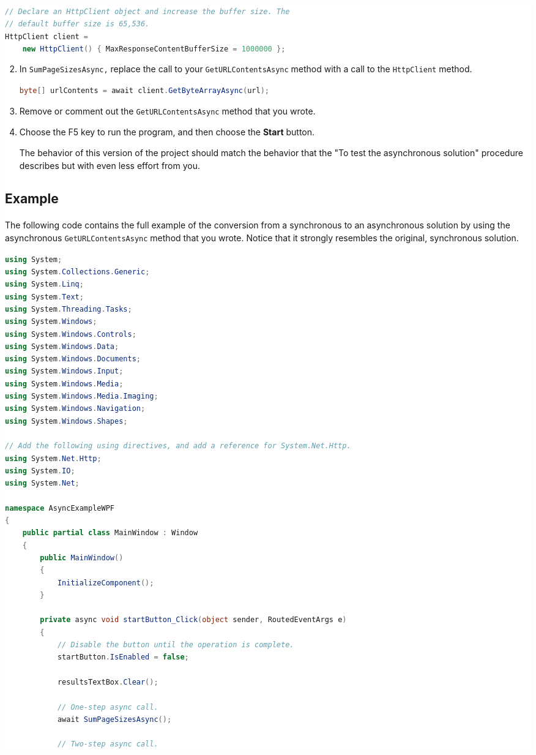    ```csharp  
   // Declare an HttpClient object and increase the buffer size. The  
   // default buffer size is 65,536.  
   HttpClient client =  
       new HttpClient() { MaxResponseContentBufferSize = 1000000 };  
   ```  
  
2. In `SumPageSizesAsync,` replace the call to your `GetURLContentsAsync` method with a call to the `HttpClient` method.  
  
   ```csharp  
   byte[] urlContents = await client.GetByteArrayAsync(url);  
   ```  
  
3. Remove or comment out the `GetURLContentsAsync` method that you wrote.  
  
4. Choose the F5 key to run the program, and then choose the **Start** button.  
  
    The behavior of this version of the project should match the behavior that the "To test the asynchronous solution" procedure describes but with even less effort from you.  
  
##  <a name="BKMK_CompleteCodeExamples"></a> Example  
 The following code contains the full example of the conversion from a synchronous to an asynchronous solution by using the asynchronous `GetURLContentsAsync` method that you wrote. Notice that it strongly resembles the original, synchronous solution.  
  
```csharp  
using System;  
using System.Collections.Generic;  
using System.Linq;  
using System.Text;  
using System.Threading.Tasks;  
using System.Windows;  
using System.Windows.Controls;  
using System.Windows.Data;  
using System.Windows.Documents;  
using System.Windows.Input;  
using System.Windows.Media;  
using System.Windows.Media.Imaging;  
using System.Windows.Navigation;  
using System.Windows.Shapes;  
  
// Add the following using directives, and add a reference for System.Net.Http.  
using System.Net.Http;  
using System.IO;  
using System.Net;  
  
namespace AsyncExampleWPF  
{  
    public partial class MainWindow : Window  
    {  
        public MainWindow()  
        {  
            InitializeComponent();  
        }  
  
        private async void startButton_Click(object sender, RoutedEventArgs e)  
        {  
            // Disable the button until the operation is complete.  
            startButton.IsEnabled = false;  
  
            resultsTextBox.Clear();  
  
            // One-step async call.  
            await SumPageSizesAsync();  
  
            // Two-step async call.  
```